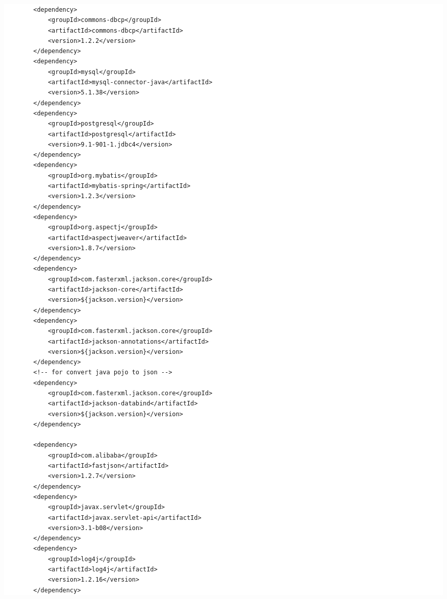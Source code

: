             <dependency>
                <groupId>commons-dbcp</groupId>
                <artifactId>commons-dbcp</artifactId>
                <version>1.2.2</version>
            </dependency>
            <dependency>
                <groupId>mysql</groupId>
                <artifactId>mysql-connector-java</artifactId>
                <version>5.1.38</version>
            </dependency>
            <dependency>
                <groupId>postgresql</groupId>
                <artifactId>postgresql</artifactId>
                <version>9.1-901-1.jdbc4</version>
            </dependency>
            <dependency>
                <groupId>org.mybatis</groupId>
                <artifactId>mybatis-spring</artifactId>
                <version>1.2.3</version>
            </dependency>
            <dependency>
                <groupId>org.aspectj</groupId>
                <artifactId>aspectjweaver</artifactId>
                <version>1.8.7</version>
            </dependency>
            <dependency>
                <groupId>com.fasterxml.jackson.core</groupId>
                <artifactId>jackson-core</artifactId>
                <version>${jackson.version}</version>
            </dependency>
            <dependency>
                <groupId>com.fasterxml.jackson.core</groupId>
                <artifactId>jackson-annotations</artifactId>
                <version>${jackson.version}</version>
            </dependency>
            <!-- for convert java pojo to json -->
            <dependency>
                <groupId>com.fasterxml.jackson.core</groupId>
                <artifactId>jackson-databind</artifactId>
                <version>${jackson.version}</version>
            </dependency>
    
            <dependency>
                <groupId>com.alibaba</groupId>
                <artifactId>fastjson</artifactId>
                <version>1.2.7</version>
            </dependency>
            <dependency>
                <groupId>javax.servlet</groupId>
                <artifactId>javax.servlet-api</artifactId>
                <version>3.1-b08</version>
            </dependency>
            <dependency>
                <groupId>log4j</groupId>
                <artifactId>log4j</artifactId>
                <version>1.2.16</version>
            </dependency>
    